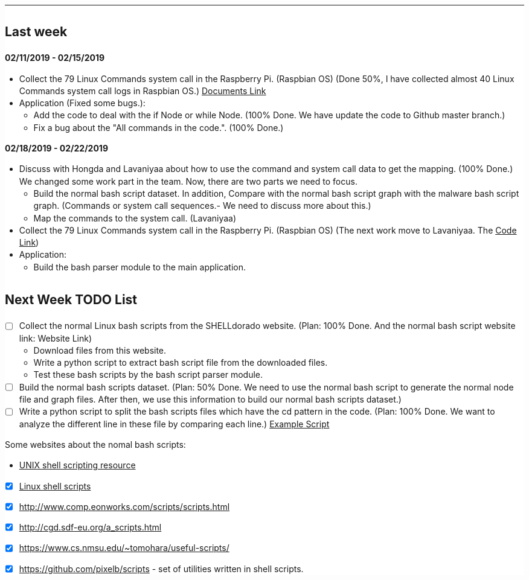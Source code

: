-----------

## Last week

**02/11/2019 - 02/15/2019**

- Collect the 79 Linux Commands system call in the Raspberry Pi. (Raspbian OS) (Done 50%, I have collected almost 40 Linux Commands system call logs in Raspbian OS.) [Documents Link](https://nsslabcuus.github.io/dochub/virus_analyze/2019-01-29-Linux-Commans-Classfiy.html)
- Application (Fixed some bugs.):
  - Add the code to deal with the if Node or while Node. (100% Done. We have update the code to Github master branch.)
  - Fix a bug about the "All commands in the code.". (100% Done.)

**02/18/2019 - 02/22/2019**

- Discuss with Hongda and Lavaniyaa about how to use the command and system call data to get the mapping. (100% Done.) We changed some work part in the team. Now, there are two parts we need to focus.
  - Build the normal bash script dataset. In addition, Compare with the normal bash script graph with the malware bash script graph. (Commands or system call sequences.- We need to discuss more about this.)
  - Map the commands to the system call. (Lavaniyaa)
- Collect the 79 Linux Commands system call in the Raspberry Pi. (Raspbian OS) (The next work move to Lavaniyaa. The [Code Link](https://github.com/guozetang/IoT-Malware-Dataset-App/tree/master/systemcall))
- Application:
  - Build the bash parser module to the main application.

## Next Week TODO List

- [ ] Collect the normal Linux bash scripts from the SHELLdorado website. (Plan: 100% Done. And the normal bash script website link:  Website Link)
  - Download files from this website.
  - Write a python script to extract bash script file from the downloaded files.
  - Test these bash scripts by the bash script parser module. 
- [ ] Build the normal bash scripts dataset. (Plan: 50% Done. We need to use the normal bash script to generate the normal node file and graph files. After then, we use this information to build our normal bash scripts dataset.)
- [ ] Write a python script to split the bash scripts files which have the cd pattern in the code. (Plan: 100% Done. We want to analyze the different line in these file by comparing each line.) [Example Script](https://github.com/guozetang/IoT-Malware-Dataset-App/blob/master/bashData/allscripts/VirusShare_001804c2ee9a44b3e8e8d0e73d516f7e.sh)

Some websites about the nomal bash scripts:
- [UNIX shell scripting resource](http://www.shelldorado.com/links/)
- [x] [Linux shell scripts](http://www.comp.eonworks.com/scripts/scripts.html)
- [x] http://www.comp.eonworks.com/scripts/scripts.html
- [x] http://cgd.sdf-eu.org/a_scripts.html
- [x] https://www.cs.nmsu.edu/~tomohara/useful-scripts/
- [x] https://github.com/pixelb/scripts - set of utilities written in shell scripts.

